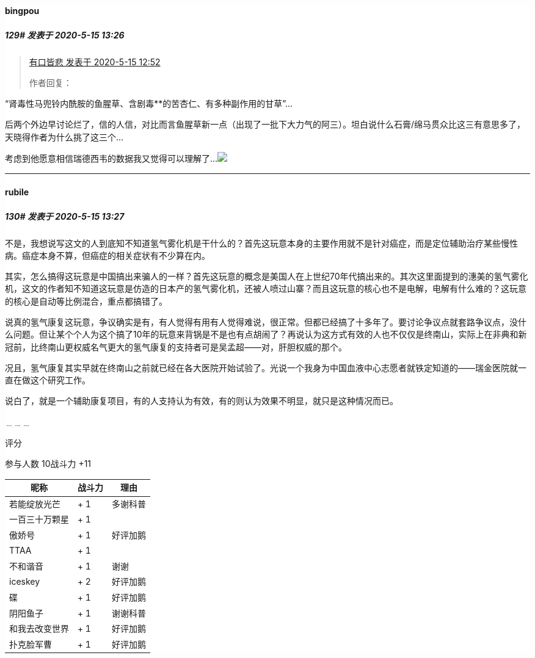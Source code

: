 ####  bingpou  
##### 129#       发表于 2020-5-15 13:26



<blockquote><a href="httphttps://bbs.saraba1st.com/2b/forum.php?mod=redirect&amp;goto=findpost&amp;pid=47427521&amp;ptid=1935091" target="_blank">有口皆悲 发表于 2020-5-15 12:52</a>

作者回复：</blockquote>
“肾毒性马兜铃内酰胺的鱼腥草、含剧毒**的苦杏仁、有多种副作用的甘草”... 

后两个外边早讨论烂了，信的人信，对比而言鱼腥草新一点（出现了一批下大力气的阿三）。坦白说什么石膏/绵马贯众比这三有意思多了，天晓得作者为什么挑了这三个... 




考虑到他愿意相信瑞德西韦的数据我又觉得可以理解了...<img src="https://static.saraba1st.com/image/smiley/face2017/185.png" referrerpolicy="no-referrer">







-----

####  rubile  
##### 130#       发表于 2020-5-15 13:27




不是，我想说写这文的人到底知不知道氢气雾化机是干什么的？首先这玩意本身的主要作用就不是针对癌症，而是定位辅助治疗某些慢性病。癌症本身不算，但癌症的相关症状有不少算在内。

其实，怎么搞得这玩意是中国搞出来骗人的一样？首先这玩意的概念是美国人在上世纪70年代搞出来的。其次这里面提到的潓美的氢气雾化机，这文的作者知不知道这玩意是仿造的日本产的氢气雾化机，还被人喷过山寨？而且这玩意的核心也不是电解，电解有什么难的？这玩意的核心是自动等比例混合，重点都搞错了。

说真的氢气康复这玩意，争议确实是有，有人觉得有用有人觉得难说，很正常。但都已经搞了十多年了。要讨论争议点就套路争议点，没什么问题。但让某个个人为这个搞了10年的玩意来背锅是不是也有点胡闹了？再说认为这方式有效的人也不仅仅是终南山，实际上在非典和新冠前，比终南山更权威名气更大的氢气康复的支持者可是吴孟超——对，肝胆权威的那个。

况且，氢气康复其实早就在终南山之前就已经在各大医院开始试验了。光说一个我身为中国血液中心志愿者就铁定知道的——瑞金医院就一直在做这个研究工作。

说白了，就是一个辅助康复项目，有的人支持认为有效，有的则认为效果不明显，就只是这种情况而已。



﹍﹍﹍

评分





 参与人数 10战斗力 +11

|昵称|战斗力|理由|
|----|---|---|
| 若能绽放光芒| + 1|多谢科普|
| 一百三十万颗星| + 1||
| 傲娇号| + 1|好评加鹅|
| TTAA| + 1||
| 不和谐音| + 1|谢谢|
| iceskey| + 2|好评加鹅|
| 碟| + 1|好评加鹅|
| 阴阳鱼子| + 1|谢谢科普|
| 和我去改变世界| + 1|好评加鹅|
| 扑克脸军曹| + 1|好评加鹅|
